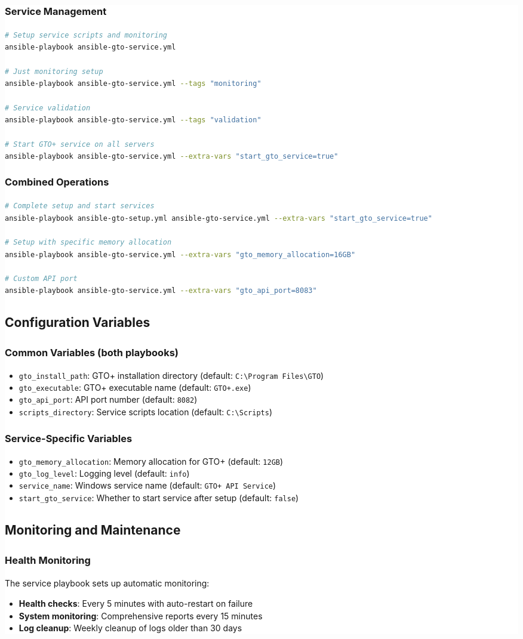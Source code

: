 ### Service Management
```bash
# Setup service scripts and monitoring
ansible-playbook ansible-gto-service.yml

# Just monitoring setup
ansible-playbook ansible-gto-service.yml --tags "monitoring"

# Service validation
ansible-playbook ansible-gto-service.yml --tags "validation"

# Start GTO+ service on all servers
ansible-playbook ansible-gto-service.yml --extra-vars "start_gto_service=true"
```

### Combined Operations
```bash
# Complete setup and start services
ansible-playbook ansible-gto-setup.yml ansible-gto-service.yml --extra-vars "start_gto_service=true"

# Setup with specific memory allocation
ansible-playbook ansible-gto-service.yml --extra-vars "gto_memory_allocation=16GB"

# Custom API port
ansible-playbook ansible-gto-service.yml --extra-vars "gto_api_port=8083"
```

## Configuration Variables

### Common Variables (both playbooks)
- `gto_install_path`: GTO+ installation directory (default: `C:\Program Files\GTO`)
- `gto_executable`: GTO+ executable name (default: `GTO+.exe`)
- `gto_api_port`: API port number (default: `8082`)
- `scripts_directory`: Service scripts location (default: `C:\Scripts`)

### Service-Specific Variables
- `gto_memory_allocation`: Memory allocation for GTO+ (default: `12GB`)
- `gto_log_level`: Logging level (default: `info`)
- `service_name`: Windows service name (default: `GTO+ API Service`)
- `start_gto_service`: Whether to start service after setup (default: `false`)

## Monitoring and Maintenance

### Health Monitoring
The service playbook sets up automatic monitoring:
- **Health checks**: Every 5 minutes with auto-restart on failure
- **System monitoring**: Comprehensive reports every 15 minutes
- **Log cleanup**: Weekly cleanup of logs older than 30 days
